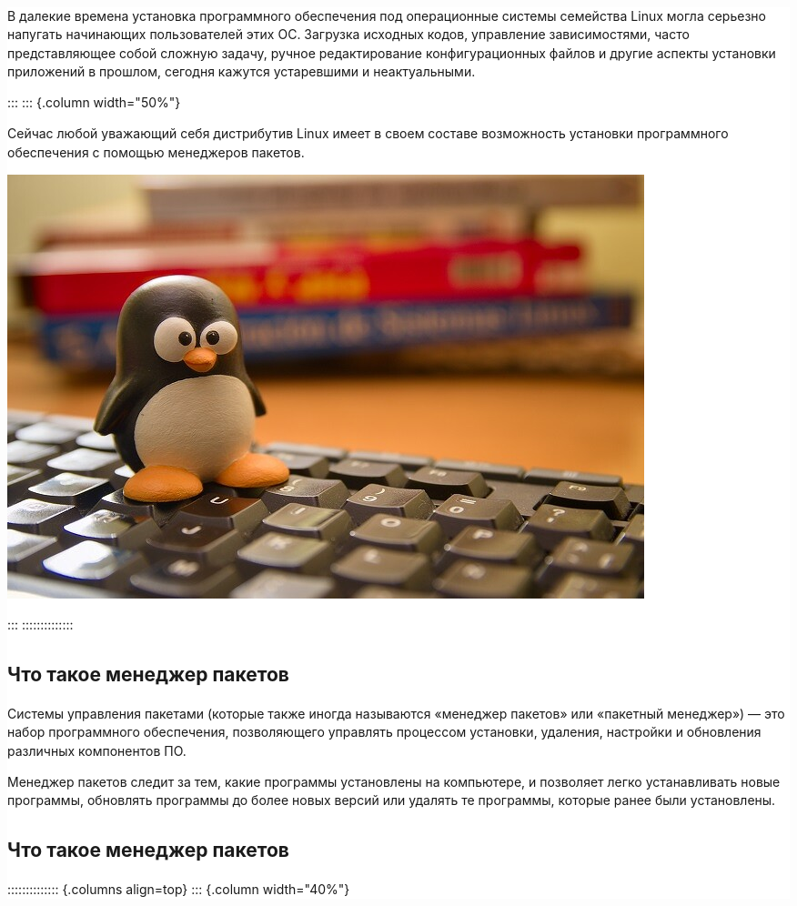 В далекие времена установка программного обеспечения под операционные системы семейства Linux могла серьезно напугать начинающих пользователей этих ОС. Загрузка исходных кодов, управление зависимостями, часто представляющее собой сложную задачу, ручное редактирование конфигурационных файлов и другие аспекты установки приложений в прошлом, сегодня кажутся устаревшими и неактуальными.

:::
::: {.column width="50%"}

Сейчас любой уважающий себя дистрибутив Linux имеет в своем составе возможность установки программного обеспечения с помощью менеджеров пакетов.

![](image/linuks.jpg)

:::
::::::::::::::

## Что такое менеджер пакетов

Системы управления пакетами (которые также иногда называются «менеджер пакетов» или «пакетный менеджер») — это набор программного обеспечения, позволяющего управлять процессом установки, удаления, настройки и обновления различных компонентов ПО.

Менеджер пакетов следит за тем, какие программы установлены на  компьютере, и позволяет легко устанавливать новые программы, обновлять программы до более новых версий или удалять те программы, которые ранее были установлены.

## Что такое менеджер пакетов

:::::::::::::: {.columns align=top}
::: {.column width="40%"}
